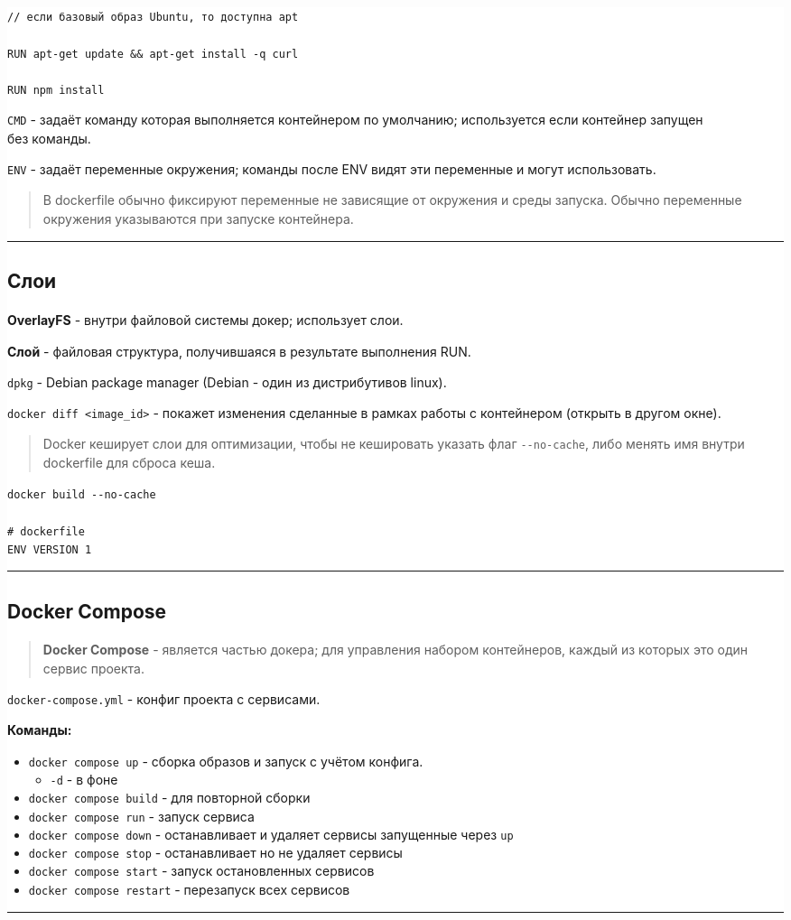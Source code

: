 ```
// если базовый образ Ubuntu, то доступна apt

RUN apt-get update && apt-get install -q curl

RUN npm install
```

`CMD` - задаёт команду которая выполняется контейнером по умолчанию; используется если контейнер запущен  
без команды.

`ENV` - задаёт переменные окружения; команды после ENV видят эти переменные и могут использовать.

> В dockerfile обычно фиксируют переменные не зависящие от окружения и среды запуска.
> Обычно переменные окружения указываются при запуске контейнера.

___

## Слои

**OverlayFS** - внутри файловой системы докер; использует слои.

**Слой** - файловая структура, получившаяся в результате выполнения RUN.

`dpkg` - Debian package manager (Debian - один из дистрибутивов linux).

`docker diff <image_id>` - покажет изменения сделанные в рамках работы с контейнером (открыть в другом окне).

> Docker кеширует слои для оптимизации, чтобы не кешировать указать флаг `--no-cache`, либо менять имя внутри  
> dockerfile для сброса кеша.

```
docker build --no-cache

# dockerfile
ENV VERSION 1
```

___

## Docker Compose

> **Docker Compose** - является частью докера; для управления набором контейнеров, каждый из которых это один  
> сервис проекта.

`docker-compose.yml` - конфиг проекта с сервисами.

**Команды:**
- `docker compose up` - сборка образов и запуск с учётом конфига.
  - `-d` - в фоне
- `docker compose build` - для повторной сборки
- `docker compose run` - запуск сервиса
- `docker compose down` - останавливает и удаляет сервисы запущенные через `up`
- `docker compose stop` - останавливает но не удаляет сервисы
- `docker compose start` - запуск остановленных сервисов
- `docker compose restart` - перезапуск всех сервисов

___


